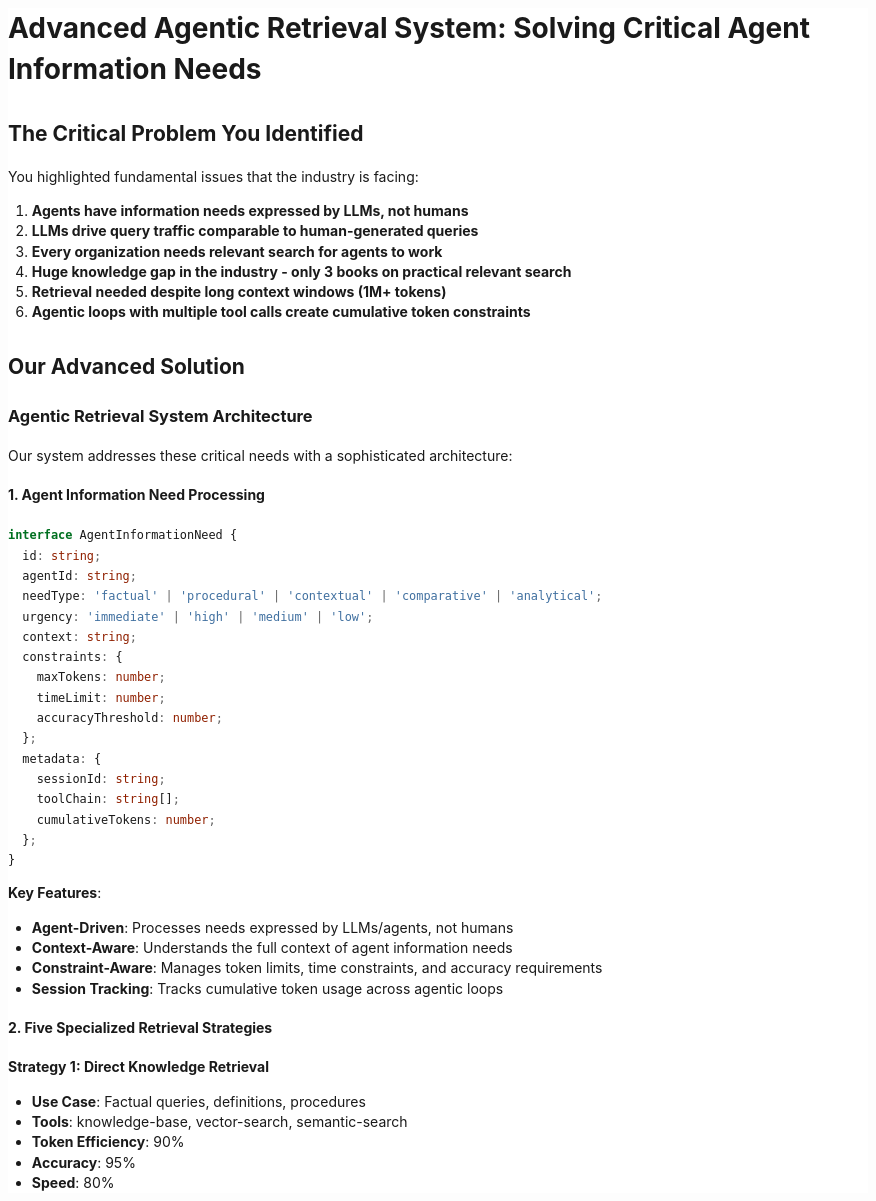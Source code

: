# Advanced Agentic Retrieval System: Solving Critical Agent Information Needs

## The Critical Problem You Identified

You highlighted fundamental issues that the industry is facing:

1. **Agents have information needs expressed by LLMs, not humans**
2. **LLMs drive query traffic comparable to human-generated queries**
3. **Every organization needs relevant search for agents to work**
4. **Huge knowledge gap in the industry - only 3 books on practical relevant search**
5. **Retrieval needed despite long context windows (1M+ tokens)**
6. **Agentic loops with multiple tool calls create cumulative token constraints**

## Our Advanced Solution

### **Agentic Retrieval System Architecture**

Our system addresses these critical needs with a sophisticated architecture:

#### **1. Agent Information Need Processing**
```typescript
interface AgentInformationNeed {
  id: string;
  agentId: string;
  needType: 'factual' | 'procedural' | 'contextual' | 'comparative' | 'analytical';
  urgency: 'immediate' | 'high' | 'medium' | 'low';
  context: string;
  constraints: {
    maxTokens: number;
    timeLimit: number;
    accuracyThreshold: number;
  };
  metadata: {
    sessionId: string;
    toolChain: string[];
    cumulativeTokens: number;
  };
}
```

**Key Features**:
- **Agent-Driven**: Processes needs expressed by LLMs/agents, not humans
- **Context-Aware**: Understands the full context of agent information needs
- **Constraint-Aware**: Manages token limits, time constraints, and accuracy requirements
- **Session Tracking**: Tracks cumulative token usage across agentic loops

#### **2. Five Specialized Retrieval Strategies**

**Strategy 1: Direct Knowledge Retrieval**
- **Use Case**: Factual queries, definitions, procedures
- **Tools**: knowledge-base, vector-search, semantic-search
- **Token Efficiency**: 90%
- **Accuracy**: 95%
- **Speed**: 80%
